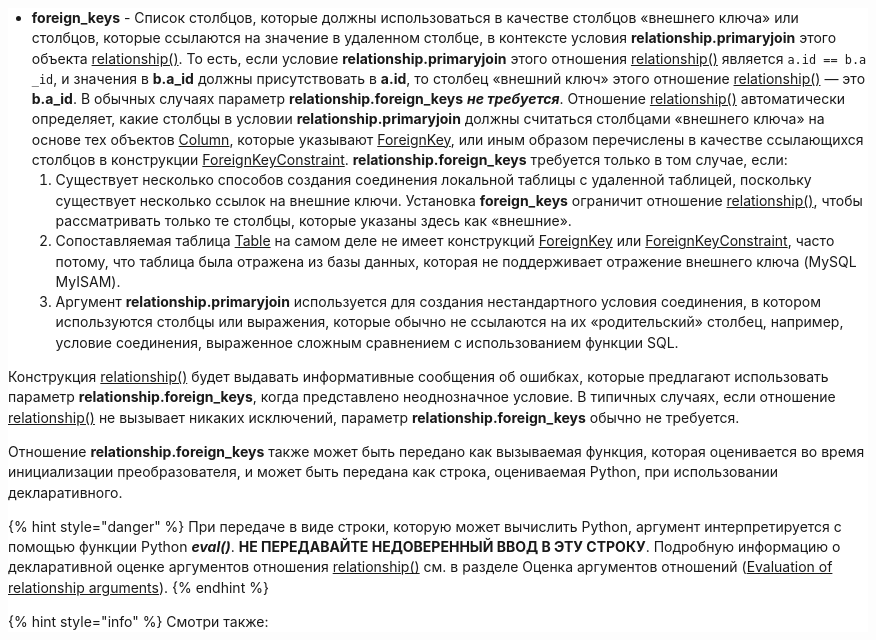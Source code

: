 * **foreign\_keys** - Список столбцов, которые должны использоваться в качестве столбцов «внешнего ключа» или столбцов, которые ссылаются на значение в удаленном столбце, в контексте условия **relationship.primaryjoin** этого объекта [relationship()](relationship-api.md#function-sqlalchemy.orm.relationship-argument-secondary-none-primaryjoin-none-secondaryjoin-none-for). То есть, если условие **relationship.primaryjoin** этого отношения [relationship()](relationship-api.md#function-sqlalchemy.orm.relationship-argument-secondary-none-primaryjoin-none-secondaryjoin-none-for) является `a.id == b.a_id`, и значения в **b.a\_id** должны присутствовать в **a.id**, то столбец «внешний ключ» этого отношение [relationship()](relationship-api.md#function-sqlalchemy.orm.relationship-argument-secondary-none-primaryjoin-none-secondaryjoin-none-for) — это **b.a\_id**. В обычных случаях параметр **relationship.foreign\_keys** _**не требуется**_. Отношение [relationship()](relationship-api.md#function-sqlalchemy.orm.relationship-argument-secondary-none-primaryjoin-none-secondaryjoin-none-for) автоматически определяет, какие столбцы в условии **relationship.primaryjoin** должны считаться столбцами «внешнего ключа» на основе тех объектов [Column](https://docs.sqlalchemy.org/en/14/core/metadata.html#sqlalchemy.schema.Column), которые указывают [ForeignKey](https://docs.sqlalchemy.org/en/14/core/constraints.html#sqlalchemy.schema.ForeignKey), или иным образом перечислены в качестве ссылающихся столбцов в конструкции [ForeignKeyConstraint](https://docs.sqlalchemy.org/en/14/core/constraints.html#sqlalchemy.schema.ForeignKeyConstraint). **relationship.foreign\_keys** требуется только в том случае, если:
  1. Существует несколько способов создания соединения локальной таблицы с удаленной таблицей, поскольку существует несколько ссылок на внешние ключи. Установка **foreign\_keys** ограничит отношение [relationship()](relationship-api.md#function-sqlalchemy.orm.relationship-argument-secondary-none-primaryjoin-none-secondaryjoin-none-for), чтобы рассматривать только те столбцы, которые указаны здесь как «внешние».
  2. Сопоставляемая таблица [Table](https://docs.sqlalchemy.org/en/14/core/metadata.html#sqlalchemy.schema.Table) на самом деле не имеет конструкций [ForeignKey](https://docs.sqlalchemy.org/en/14/core/constraints.html#sqlalchemy.schema.ForeignKey) или [ForeignKeyConstraint](https://docs.sqlalchemy.org/en/14/core/constraints.html#sqlalchemy.schema.ForeignKeyConstraint), часто потому, что таблица была отражена из базы данных, которая не поддерживает отражение внешнего ключа (MySQL MyISAM).
  3. Аргумент **relationship.primaryjoin** используется для создания нестандартного условия соединения, в котором используются столбцы или выражения, которые обычно не ссылаются на их «родительский» столбец, например, условие соединения, выраженное сложным сравнением с использованием функции SQL.

Конструкция [relationship()](relationship-api.md#function-sqlalchemy.orm.relationship-argument-secondary-none-primaryjoin-none-secondaryjoin-none-for) будет выдавать информативные сообщения об ошибках, которые предлагают использовать параметр **relationship.foreign\_keys**, когда представлено неоднозначное условие. В типичных случаях, если отношение [relationship()](relationship-api.md#function-sqlalchemy.orm.relationship-argument-secondary-none-primaryjoin-none-secondaryjoin-none-for) не вызывает никаких исключений, параметр **relationship.foreign\_keys** обычно не требуется.

Отношение **relationship.foreign\_keys** также может быть передано как вызываемая функция, которая оценивается во время инициализации преобразователя, и может быть передана как строка, оцениваемая Python, при использовании декларативного.

{% hint style="danger" %}
При передаче в виде строки, которую может вычислить Python, аргумент интерпретируется с помощью функции Python _**eval()**_. **НЕ ПЕРЕДАВАЙТЕ НЕДОВЕРЕННЫЙ ВВОД В ЭТУ СТРОКУ**. Подробную информацию о декларативной оценке аргументов отношения [relationship()](relationship-api.md#function-sqlalchemy.orm.relationship-argument-secondary-none-primaryjoin-none-secondaryjoin-none-for) см. в разделе Оценка аргументов отношений ([Evaluation of relationship arguments](https://docs.sqlalchemy.org/en/14/orm/extensions/declarative/relationships.html#declarative-relationship-eval)).
{% endhint %}

{% hint style="info" %}
Смотри также:
